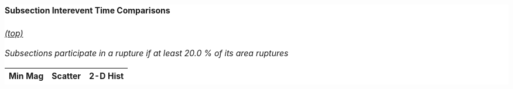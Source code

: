 #### Subsection Interevent Time Comparisons
*[(top)](#bruce-2734)*

*Subsections participate in a rupture if at least 20.0 % of its area ruptures*

| Min Mag | Scatter | 2-D Hist |
|-----|-----|-----|